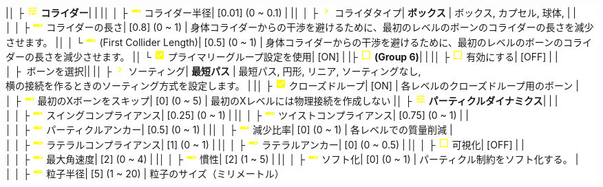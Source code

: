 |<nobr>│&nbsp;├&nbsp;![tune icon](/images/icon/ic_tune.png) <b>コライダー</b></nobr>| | 
|<nobr>│&nbsp;│&nbsp;├&nbsp;![slider icon](/images/icon/ic_slider.png) コライダー半径</nobr>| [0.01] (0 ~ 0.1) | 
|<nobr>│&nbsp;│&nbsp;├&nbsp;![chevron icon](/images/icon/ic_chevron.png) コライダタイプ</nobr>| **ボックス** | ボックス, カプセル, 球体,  |
|<nobr>│&nbsp;│&nbsp;├&nbsp;![slider icon](/images/icon/ic_slider.png) コライダーの長さ</nobr>| [0.8] (0 ~ 1) | 身体コライダーからの干渉を避けるために、最初のレベルのボーンのコライダーの長さを減少させます。
|<nobr>│&nbsp;│&nbsp;└&nbsp;![slider icon](/images/icon/ic_slider.png) (First Collider Length)</nobr>| [0.5] (0 ~ 1) | 身体コライダーからの干渉を避けるために、最初のレベルのボーンのコライダーの長さを減少させます。
|<nobr>│&nbsp;└&nbsp;![check_on icon](/images/icon/ic_check_on.png) プライマリーグループ設定を使用</nobr>| [ON] | 
|<nobr>├&nbsp;![check_off icon](/images/icon/ic_check_off.png) <b>(Group 6)</b></nobr>| | 
|<nobr>│&nbsp;├&nbsp;![check_off icon](/images/icon/ic_check_off.png) 有効にする</nobr>| [OFF] | 
|<nobr>│&nbsp;├&nbsp; ボーンを選択</nobr>|| 
|<nobr>│&nbsp;├&nbsp;![chevron icon](/images/icon/ic_chevron.png) ソーティング</nobr>| **最短パス** | 最短パス, 円形, リニア, ソーティングなし, <br/>横の接続を作るときのソーティング方式を設定します。 |
|<nobr>│&nbsp;├&nbsp;![check_on icon](/images/icon/ic_check_on.png) クローズドループ</nobr>| [ON] | 各レベルのクローズドループ用のボーン
|<nobr>│&nbsp;├&nbsp;![slider icon](/images/icon/ic_slider.png) 最初のXボーンをスキップ</nobr>| [0] (0 ~ 5) | 最初のXレベルには物理接続を作成しない
|<nobr>│&nbsp;├&nbsp;![tune icon](/images/icon/ic_tune.png) <b>パーティクルダイナミクス</b></nobr>| | 
|<nobr>│&nbsp;│&nbsp;├&nbsp;![slider icon](/images/icon/ic_slider.png) スイングコンプライアンス</nobr>| [0.25] (0 ~ 1) | 
|<nobr>│&nbsp;│&nbsp;├&nbsp;![slider icon](/images/icon/ic_slider.png) ツイストコンプライアンス</nobr>| [0.75] (0 ~ 1) | 
|<nobr>│&nbsp;│&nbsp;├&nbsp;![slider icon](/images/icon/ic_slider.png) パーティクルアンカー</nobr>| [0.5] (0 ~ 1) | 
|<nobr>│&nbsp;│&nbsp;├&nbsp;![slider icon](/images/icon/ic_slider.png) 減少比率</nobr>| [0] (0 ~ 1) | 各レベルでの質量削減
|<nobr>│&nbsp;│&nbsp;├&nbsp;![slider icon](/images/icon/ic_slider.png) ラテラルコンプライアンス</nobr>| [1] (0 ~ 1) | 
|<nobr>│&nbsp;│&nbsp;├&nbsp;![slider icon](/images/icon/ic_slider.png) ラテラルアンカー</nobr>| [0] (0 ~ 0.5) | 
|<nobr>│&nbsp;│&nbsp;├&nbsp;![check_off icon](/images/icon/ic_check_off.png) 可視化</nobr>| [OFF] | 
|<nobr>│&nbsp;│&nbsp;├&nbsp;![slider icon](/images/icon/ic_slider.png) 最大角速度</nobr>| [2] (0 ~ 4) | 
|<nobr>│&nbsp;│&nbsp;├&nbsp;![slider icon](/images/icon/ic_slider.png) 慣性</nobr>| [2] (1 ~ 5) | 
|<nobr>│&nbsp;│&nbsp;├&nbsp;![slider icon](/images/icon/ic_slider.png) ソフト化</nobr>| [0] (0 ~ 1) | パーティクル制約をソフト化する。
|<nobr>│&nbsp;│&nbsp;├&nbsp;![slider icon](/images/icon/ic_slider.png) 粒子半径</nobr>| [5] (1 ~ 20) | 粒子のサイズ（ミリメートル）